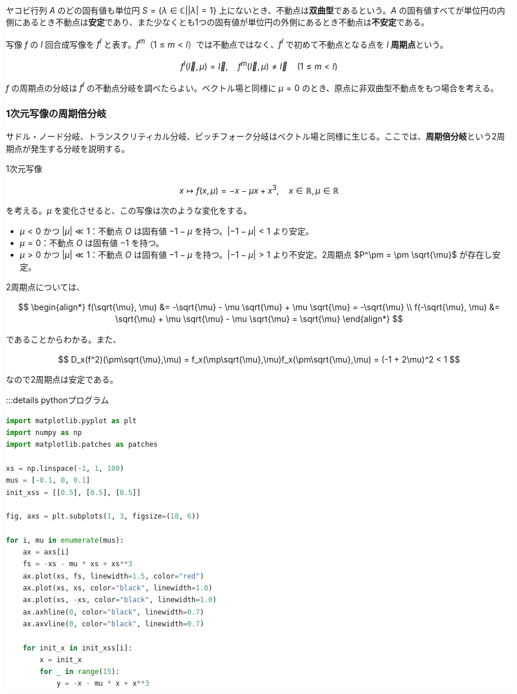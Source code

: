 ヤコビ行列 $A$ のどの固有値も単位円 $S = \{ \lambda \in \mathbb{C} | |\lambda| = 1 \}$ 上にないとき、不動点は**双曲型**であるという。$A$ の固有値すべてが単位円の内側にあるとき不動点は**安定**であり、また少なくとも1つの固有値が単位円の外側にあるとき不動点は**不安定**である。

写像 $f$ の $l$ 回合成写像を $f^l$ と表す。$f^{m}$（$1\leq m < l$）では不動点ではなく、$f^l$ で初めて不動点となる点を $l$ **周期点**という。

$$
f^l(\vec{l}, \mu) = \vec{l}, \quad f^m (\vec{l}, \mu) \ne \vec{l} \quad (1\leq m < l)
$$

$f$ の周期点の分岐は $f^l$ の不動点分岐を調べたらよい。ベクトル場と同様に $\mu = 0$ のとき、原点に非双曲型不動点をもつ場合を考える。

### 1次元写像の周期倍分岐

サドル・ノード分岐、トランスクリティカル分岐、ピッチフォーク分岐はベクトル場と同様に生じる。ここでは、**周期倍分岐**という2周期点が発生する分岐を説明する。

1次元写像

$$
x \mapsto f(x, \mu) = -x -\mu x + x^3, \quad x \in \mathbb{R},\, \mu \in \mathbb{R}
$$

を考える。$\mu$ を変化させると、この写像は次のような変化をする。

- $\mu < 0$ かつ $|\mu| \ll 1$：不動点 $O$ は固有値 $-1 - \mu$ を持つ。$|-1 - \mu| < 1$ より安定。
- $\mu = 0$：不動点 $O$ は固有値 $-1$ を持つ。
- $\mu > 0$ かつ $|\mu| \ll 1$：不動点 $O$ は固有値 $-1 - \mu$ を持つ。$|-1 - \mu| > 1$ より不安定。2周期点 $P^\pm = \pm \sqrt{\mu}$ が存在し安定。

2周期点については、

$$
\begin{align*}
f(\sqrt{\mu}, \mu) &= -\sqrt{\mu} - \mu \sqrt{\mu} + \mu \sqrt{\mu} = -\sqrt{\mu} \\
f(-\sqrt{\mu}, \mu) &= \sqrt{\mu} + \mu \sqrt{\mu} - \mu \sqrt{\mu} = \sqrt{\mu}
\end{align*}
$$

であることからわかる。また、

$$
D_x(f^2)(\pm\sqrt{\mu},\mu) = f_x(\mp\sqrt{\mu},\mu)f_x(\pm\sqrt{\mu},\mu) = (-1 + 2\mu)^2 < 1
$$

なので2周期点は安定である。

:::details pythonプログラム
```python
import matplotlib.pyplot as plt
import numpy as np
import matplotlib.patches as patches

xs = np.linspace(-1, 1, 100)
mus = [-0.1, 0, 0.1]
init_xss = [[0.5], [0.5], [0.5]]

fig, axs = plt.subplots(1, 3, figsize=(18, 6))

for i, mu in enumerate(mus):
    ax = axs[i]
    fs = -xs - mu * xs + xs**3
    ax.plot(xs, fs, linewidth=1.5, color="red")
    ax.plot(xs, xs, color="black", linewidth=1.0)
    ax.plot(xs, -xs, color="black", linewidth=1.0)
    ax.axhline(0, color="black", linewidth=0.7)
    ax.axvline(0, color="black", linewidth=0.7)

    for init_x in init_xss[i]:
        x = init_x
        for _ in range(15):
            y = -x - mu * x + x**3
```